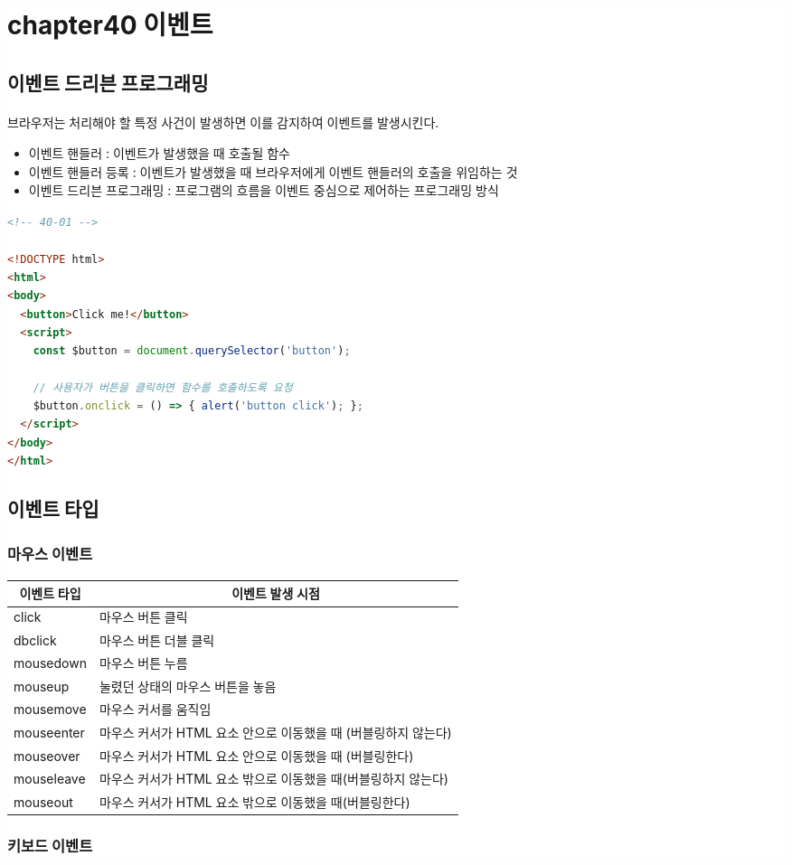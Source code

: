 # chapter40 이벤트

## 이벤트 드리븐 프로그래밍

브라우저는 처리해야 할 특정 사건이 발생하면 이를 감지하여 이벤트를 발생시킨다.

* 이벤트 핸들러 : 이벤트가 발생했을 때 호출될 함수
* 이벤트 핸들러 등록 : 이벤트가 발생했을 때 브라우저에게 이벤트 핸들러의 호출을 위임하는 것
* 이벤트 드리븐 프로그래밍 : 프로그램의 흐름을 이벤트 중심으로 제어하는 프로그래밍 방식

```html
<!-- 40-01 -->

<!DOCTYPE html>
<html>
<body>
  <button>Click me!</button>
  <script>
    const $button = document.querySelector('button');

    // 사용자가 버튼을 클릭하면 함수를 호출하도록 요청
    $button.onclick = () => { alert('button click'); };
  </script>
</body>
</html>
```

## 이벤트 타입

### 마우스 이벤트

| 이벤트 타입    | 이벤트 발생 시점                                               |
|---------------|--------------------------------------------------------------|
| click         | 마우스 버튼 클릭                                              |
| dbclick       | 마우스 버튼 더블 클릭                                         |
| mousedown     | 마우스 버튼 누름                                               |
| mouseup       | 눌렸던 상태의 마우스 버튼을 놓음                               |
| mousemove     | 마우스 커서를 움직임                                           |
| mouseenter    | 마우스 커서가 HTML 요소 안으로 이동했을 때 (버블링하지 않는다)  |
| mouseover     | 마우스 커서가 HTML 요소 안으로 이동했을 때 (버블링한다)        |
| mouseleave    | 마우스 커서가 HTML 요소 밖으로 이동했을 때(버블링하지 않는다)   |
| mouseout      | 마우스 커서가 HTML 요소 밖으로 이동했을 때(버블링한다)         |


### 키보드 이벤트

